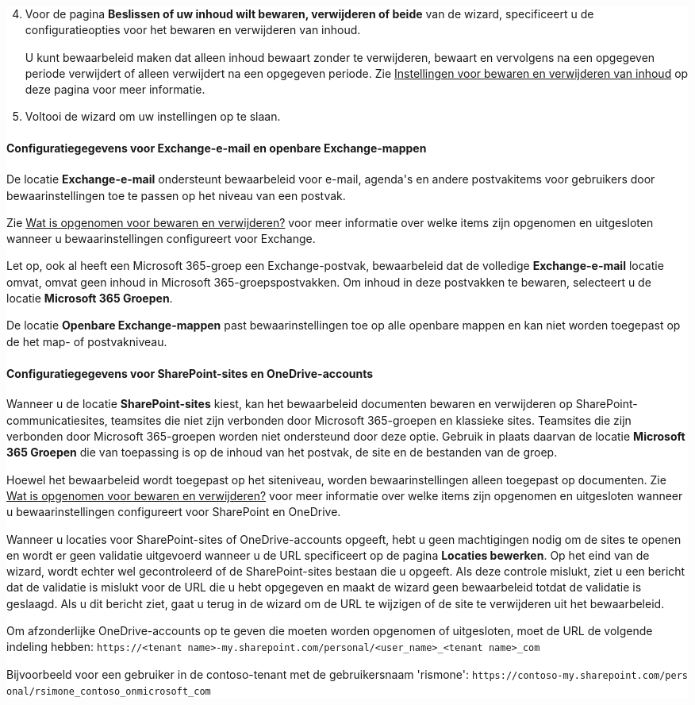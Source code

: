 4. Voor de pagina **Beslissen of uw inhoud wilt bewaren, verwijderen of beide** van de wizard, specificeert u de configuratieopties voor het bewaren en verwijderen van inhoud.

    U kunt bewaarbeleid maken dat alleen inhoud bewaart zonder te verwijderen, bewaart en vervolgens na een opgegeven periode verwijdert of alleen verwijdert na een opgegeven periode. Zie [Instellingen voor bewaren en verwijderen van inhoud](#settings-for-retaining-and-deleting-content) op deze pagina voor meer informatie.

5. Voltooi de wizard om uw instellingen op te slaan.

#### <a name="configuration-information-for-exchange-email-and-exchange-public-folders"></a>Configuratiegegevens voor Exchange-e-mail en openbare Exchange-mappen

De locatie **Exchange-e-mail** ondersteunt bewaarbeleid voor e-mail, agenda's en andere postvakitems voor gebruikers door bewaarinstellingen toe te passen op het niveau van een postvak.

Zie [Wat is opgenomen voor bewaren en verwijderen?](retention-policies-exchange.md#whats-included-for-retention-and-deletion) voor meer informatie over welke items zijn opgenomen en uitgesloten wanneer u bewaarinstellingen configureert voor Exchange.

Let op, ook al heeft een Microsoft 365-groep een Exchange-postvak, bewaarbeleid dat de volledige **Exchange-e-mail** locatie omvat, omvat geen inhoud in Microsoft 365-groepspostvakken. Om inhoud in deze postvakken te bewaren, selecteert u de locatie **Microsoft 365 Groepen**.

De locatie **Openbare Exchange-mappen** past bewaarinstellingen toe op alle openbare mappen en kan niet worden toegepast op de het map- of postvakniveau.

#### <a name="configuration-information-for-sharepoint-sites-and-onedrive-accounts"></a>Configuratiegegevens voor SharePoint-sites en OneDrive-accounts

Wanneer u de locatie **SharePoint-sites** kiest, kan het bewaarbeleid documenten bewaren en verwijderen op SharePoint-communicatiesites, teamsites die niet zijn verbonden door Microsoft 365-groepen en klassieke sites. Teamsites die zijn verbonden door Microsoft 365-groepen worden niet ondersteund door deze optie. Gebruik in plaats daarvan de locatie **Microsoft 365 Groepen** die van toepassing is op de inhoud van het postvak, de site en de bestanden van de groep.

Hoewel het bewaarbeleid wordt toegepast op het siteniveau, worden bewaarinstellingen alleen toegepast op documenten. Zie [Wat is opgenomen voor bewaren en verwijderen?](retention-policies-sharepoint.md#whats-included-for-retention-and-deletion) voor meer informatie over welke items zijn opgenomen en uitgesloten wanneer u bewaarinstellingen configureert voor SharePoint en OneDrive. 

Wanneer u locaties voor SharePoint-sites of OneDrive-accounts opgeeft, hebt u geen machtigingen nodig om de sites te openen en wordt er geen validatie uitgevoerd wanneer u de URL specificeert op de pagina **Locaties bewerken**. Op het eind van de wizard, wordt echter wel gecontroleerd of de SharePoint-sites bestaan die u opgeeft. Als deze controle mislukt, ziet u een bericht dat de validatie is mislukt voor de URL die u hebt opgegeven en maakt de wizard geen bewaarbeleid totdat de validatie is geslaagd. Als u dit bericht ziet, gaat u terug in de wizard om de URL te wijzigen of de site te verwijderen uit het bewaarbeleid.

Om afzonderlijke OneDrive-accounts op te geven die moeten worden opgenomen of uitgesloten, moet de URL de volgende indeling hebben: `https://<tenant name>-my.sharepoint.com/personal/<user_name>_<tenant name>_com`

Bijvoorbeeld voor een gebruiker in de contoso-tenant met de gebruikersnaam 'rismone': `https://contoso-my.sharepoint.com/personal/rsimone_contoso_onmicrosoft_com`
